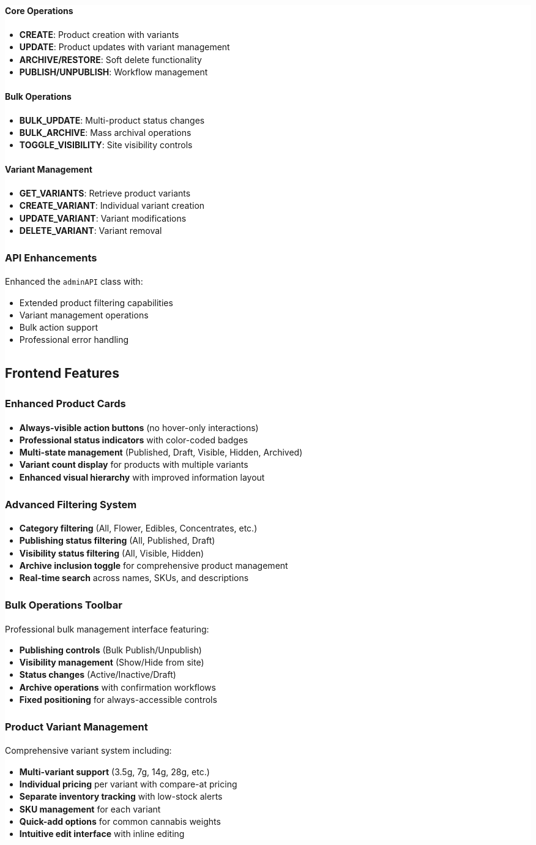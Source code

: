 #### Core Operations
- **CREATE**: Product creation with variants
- **UPDATE**: Product updates with variant management
- **ARCHIVE/RESTORE**: Soft delete functionality
- **PUBLISH/UNPUBLISH**: Workflow management

#### Bulk Operations
- **BULK_UPDATE**: Multi-product status changes
- **BULK_ARCHIVE**: Mass archival operations
- **TOGGLE_VISIBILITY**: Site visibility controls

#### Variant Management
- **GET_VARIANTS**: Retrieve product variants
- **CREATE_VARIANT**: Individual variant creation
- **UPDATE_VARIANT**: Variant modifications
- **DELETE_VARIANT**: Variant removal

### API Enhancements
Enhanced the `adminAPI` class with:
- Extended product filtering capabilities
- Variant management operations
- Bulk action support
- Professional error handling

## Frontend Features

### Enhanced Product Cards
- **Always-visible action buttons** (no hover-only interactions)
- **Professional status indicators** with color-coded badges
- **Multi-state management** (Published, Draft, Visible, Hidden, Archived)
- **Variant count display** for products with multiple variants
- **Enhanced visual hierarchy** with improved information layout

### Advanced Filtering System
- **Category filtering** (All, Flower, Edibles, Concentrates, etc.)
- **Publishing status filtering** (All, Published, Draft)
- **Visibility status filtering** (All, Visible, Hidden)
- **Archive inclusion toggle** for comprehensive product management
- **Real-time search** across names, SKUs, and descriptions

### Bulk Operations Toolbar
Professional bulk management interface featuring:
- **Publishing controls** (Bulk Publish/Unpublish)
- **Visibility management** (Show/Hide from site)
- **Status changes** (Active/Inactive/Draft)
- **Archive operations** with confirmation workflows
- **Fixed positioning** for always-accessible controls

### Product Variant Management
Comprehensive variant system including:
- **Multi-variant support** (3.5g, 7g, 14g, 28g, etc.)
- **Individual pricing** per variant with compare-at pricing
- **Separate inventory tracking** with low-stock alerts
- **SKU management** for each variant
- **Quick-add options** for common cannabis weights
- **Intuitive edit interface** with inline editing
